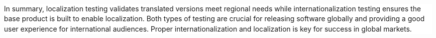In summary, localization testing validates translated versions meet regional needs while internationalization testing ensures the base product is built to enable localization. Both types of testing are crucial for releasing software globally and providing a good user experience for international audiences. Proper internationalization and localization is key for success in global markets.
